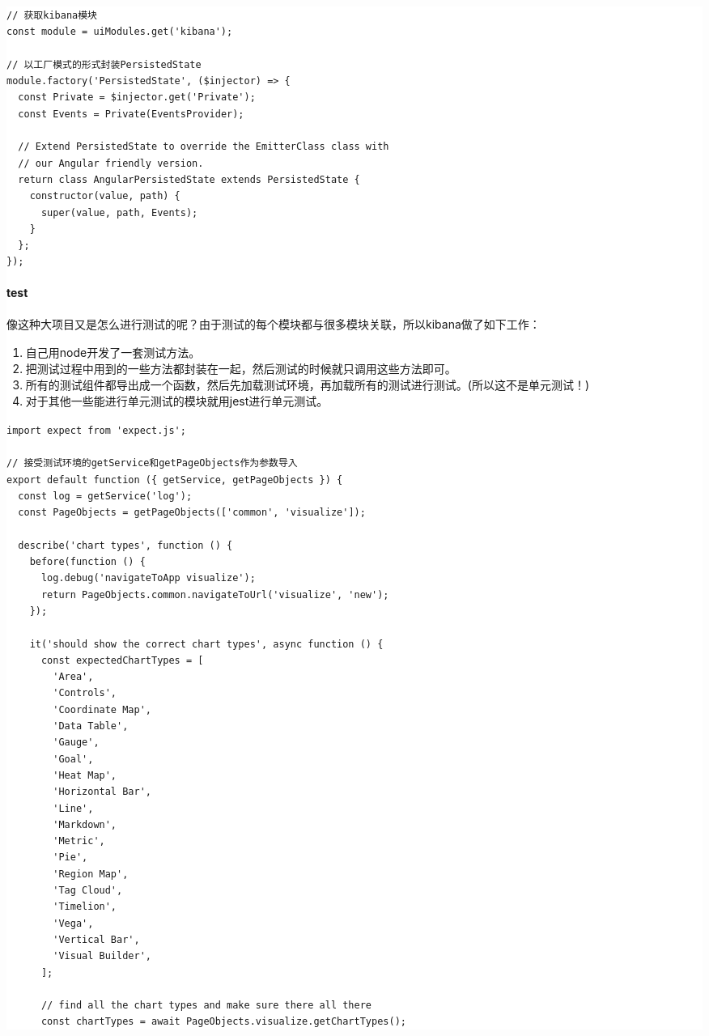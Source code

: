```
// 获取kibana模块
const module = uiModules.get('kibana');

// 以工厂模式的形式封装PersistedState
module.factory('PersistedState', ($injector) => {
  const Private = $injector.get('Private');
  const Events = Private(EventsProvider);

  // Extend PersistedState to override the EmitterClass class with
  // our Angular friendly version.
  return class AngularPersistedState extends PersistedState {
    constructor(value, path) {
      super(value, path, Events);
    }
  };
});
```

#### test

像这种大项目又是怎么进行测试的呢？由于测试的每个模块都与很多模块关联，所以kibana做了如下工作：
1. 自己用node开发了一套测试方法。
2. 把测试过程中用到的一些方法都封装在一起，然后测试的时候就只调用这些方法即可。
3. 所有的测试组件都导出成一个函数，然后先加载测试环境，再加载所有的测试进行测试。(所以这不是单元测试！)
4. 对于其他一些能进行单元测试的模块就用jest进行单元测试。

```
import expect from 'expect.js';

// 接受测试环境的getService和getPageObjects作为参数导入
export default function ({ getService, getPageObjects }) {
  const log = getService('log');
  const PageObjects = getPageObjects(['common', 'visualize']);

  describe('chart types', function () {
    before(function () {
      log.debug('navigateToApp visualize');
      return PageObjects.common.navigateToUrl('visualize', 'new');
    });

    it('should show the correct chart types', async function () {
      const expectedChartTypes = [
        'Area',
        'Controls',
        'Coordinate Map',
        'Data Table',
        'Gauge',
        'Goal',
        'Heat Map',
        'Horizontal Bar',
        'Line',
        'Markdown',
        'Metric',
        'Pie',
        'Region Map',
        'Tag Cloud',
        'Timelion',
        'Vega',
        'Vertical Bar',
        'Visual Builder',
      ];

      // find all the chart types and make sure there all there
      const chartTypes = await PageObjects.visualize.getChartTypes();
```